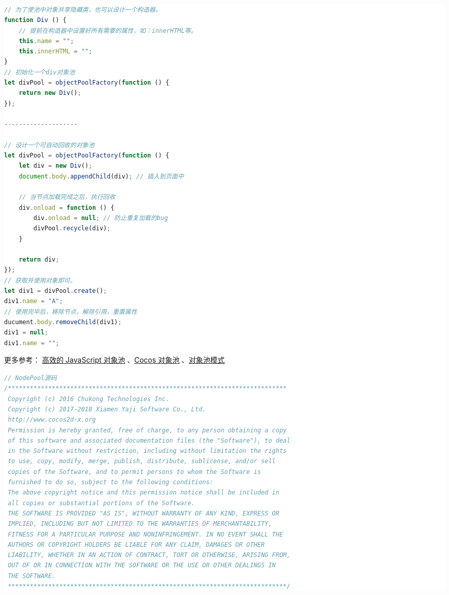 ```js
// 为了使池中对象共享隐藏类，也可以设计一个构造器。
function Div () {
    // 提前在构造器中设置好所有需要的属性，如：innerHTML等。
    this.name = "";
    this.innerHTML = "";
}
// 初始化一个div对象池
let divPool = objectPoolFactory(function () {
    return new Div();
});

--------------------

// 设计一个可自动回收的对象池
let divPool = objectPoolFactory(function () {
    let div = new Div();
    document.body.appendChild(div); // 插入到页面中
    
    // 当节点加载完成之后，执行回收
    div.onload = function () {
        div.onload = null; // 防止重复加载的bug
        divPool.recycle(div);
    }
    
    return div;
});
// 获取并使用对象即可。
let div1 = divPool.create();
div1.name = "A";
// 使用完毕后，移除节点，解除引用，重置属性
ducument.body.removeChild(div1);
div1 = null;
div1.name = "";
```

更多参考： [高效的 JavaScript 对象池](https://www.pudn.com/detail/4742907?utm_medium=distribute.pc_aggpage_pudn_relevant_right_sidebar.none-task-pudn-2~pudn~first_rank_ecpm_v1~rank_v31_ecpm-2-4742907-null-null.nonecase&utm_term=js%E5%AF%B9%E8%B1%A1%E6%B1%A0&spm=1000.2123.3001.8073) 、[Cocos 对象池](http://docs.cocos.com/creator/1.10/manual/zh/scripting/pooling.html) 、[对象池模式](https://zhuanlan.zhihu.com/p/498408247) 

```js
// NodePool源码
/****************************************************************************
 Copyright (c) 2016 Chukong Technologies Inc.
 Copyright (c) 2017-2018 Xiamen Yaji Software Co., Ltd.
 http://www.cocos2d-x.org
 Permission is hereby granted, free of charge, to any person obtaining a copy
 of this software and associated documentation files (the "Software"), to deal
 in the Software without restriction, including without limitation the rights
 to use, copy, modify, merge, publish, distribute, sublicense, and/or sell
 copies of the Software, and to permit persons to whom the Software is
 furnished to do so, subject to the following conditions:
 The above copyright notice and this permission notice shall be included in
 all copies or substantial portions of the Software.
 THE SOFTWARE IS PROVIDED "AS IS", WITHOUT WARRANTY OF ANY KIND, EXPRESS OR
 IMPLIED, INCLUDING BUT NOT LIMITED TO THE WARRANTIES OF MERCHANTABILITY,
 FITNESS FOR A PARTICULAR PURPOSE AND NONINFRINGEMENT. IN NO EVENT SHALL THE
 AUTHORS OR COPYRIGHT HOLDERS BE LIABLE FOR ANY CLAIM, DAMAGES OR OTHER
 LIABILITY, WHETHER IN AN ACTION OF CONTRACT, TORT OR OTHERWISE, ARISING FROM,
 OUT OF OR IN CONNECTION WITH THE SOFTWARE OR THE USE OR OTHER DEALINGS IN
 THE SOFTWARE.
 ****************************************************************************/

```